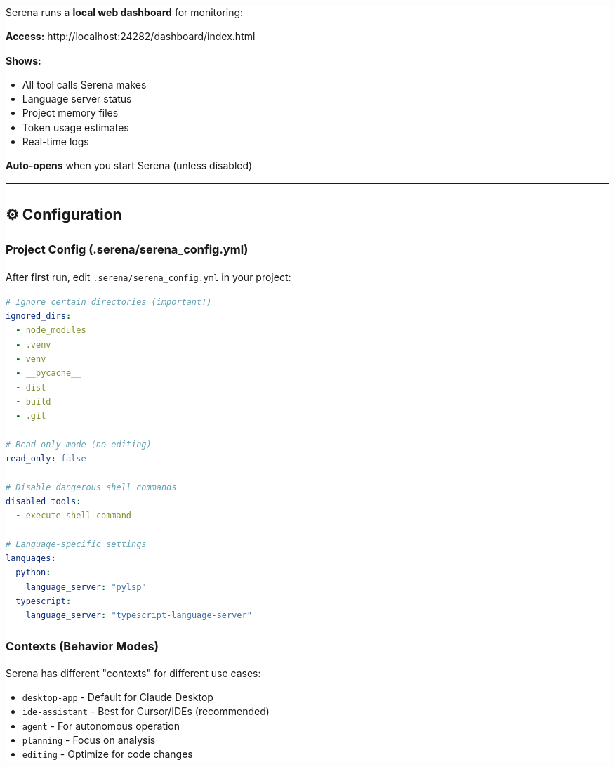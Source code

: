 Serena runs a **local web dashboard** for monitoring:

**Access:** http://localhost:24282/dashboard/index.html

**Shows:**
- All tool calls Serena makes
- Language server status
- Project memory files
- Token usage estimates
- Real-time logs

**Auto-opens** when you start Serena (unless disabled)

---

## ⚙️ Configuration

### Project Config (.serena/serena_config.yml)

After first run, edit `.serena/serena_config.yml` in your project:

```yaml
# Ignore certain directories (important!)
ignored_dirs:
  - node_modules
  - .venv
  - venv
  - __pycache__
  - dist
  - build
  - .git

# Read-only mode (no editing)
read_only: false

# Disable dangerous shell commands
disabled_tools:
  - execute_shell_command

# Language-specific settings
languages:
  python:
    language_server: "pylsp"
  typescript:
    language_server: "typescript-language-server"
```

### Contexts (Behavior Modes)

Serena has different "contexts" for different use cases:

- `desktop-app` - Default for Claude Desktop
- `ide-assistant` - Best for Cursor/IDEs (recommended)
- `agent` - For autonomous operation
- `planning` - Focus on analysis
- `editing` - Optimize for code changes
